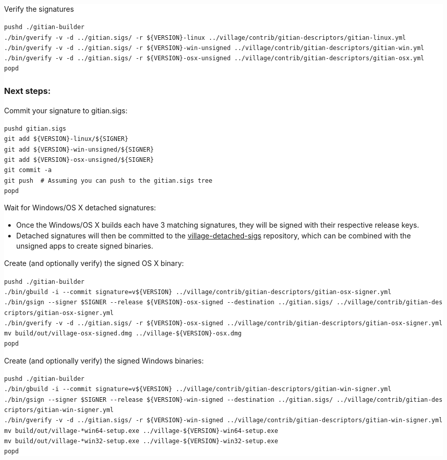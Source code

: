 Verify the signatures

    pushd ./gitian-builder
    ./bin/gverify -v -d ../gitian.sigs/ -r ${VERSION}-linux ../village/contrib/gitian-descriptors/gitian-linux.yml
    ./bin/gverify -v -d ../gitian.sigs/ -r ${VERSION}-win-unsigned ../village/contrib/gitian-descriptors/gitian-win.yml
    ./bin/gverify -v -d ../gitian.sigs/ -r ${VERSION}-osx-unsigned ../village/contrib/gitian-descriptors/gitian-osx.yml
    popd

### Next steps:

Commit your signature to gitian.sigs:

    pushd gitian.sigs
    git add ${VERSION}-linux/${SIGNER}
    git add ${VERSION}-win-unsigned/${SIGNER}
    git add ${VERSION}-osx-unsigned/${SIGNER}
    git commit -a
    git push  # Assuming you can push to the gitian.sigs tree
    popd

Wait for Windows/OS X detached signatures:

- Once the Windows/OS X builds each have 3 matching signatures, they will be signed with their respective release keys.
- Detached signatures will then be committed to the [village-detached-sigs](https://github.com/dashpay/village-detached-sigs) repository, which can be combined with the unsigned apps to create signed binaries.

Create (and optionally verify) the signed OS X binary:

    pushd ./gitian-builder
    ./bin/gbuild -i --commit signature=v${VERSION} ../village/contrib/gitian-descriptors/gitian-osx-signer.yml
    ./bin/gsign --signer $SIGNER --release ${VERSION}-osx-signed --destination ../gitian.sigs/ ../village/contrib/gitian-descriptors/gitian-osx-signer.yml
    ./bin/gverify -v -d ../gitian.sigs/ -r ${VERSION}-osx-signed ../village/contrib/gitian-descriptors/gitian-osx-signer.yml
    mv build/out/village-osx-signed.dmg ../village-${VERSION}-osx.dmg
    popd

Create (and optionally verify) the signed Windows binaries:

    pushd ./gitian-builder
    ./bin/gbuild -i --commit signature=v${VERSION} ../village/contrib/gitian-descriptors/gitian-win-signer.yml
    ./bin/gsign --signer $SIGNER --release ${VERSION}-win-signed --destination ../gitian.sigs/ ../village/contrib/gitian-descriptors/gitian-win-signer.yml
    ./bin/gverify -v -d ../gitian.sigs/ -r ${VERSION}-win-signed ../village/contrib/gitian-descriptors/gitian-win-signer.yml
    mv build/out/village-*win64-setup.exe ../village-${VERSION}-win64-setup.exe
    mv build/out/village-*win32-setup.exe ../village-${VERSION}-win32-setup.exe
    popd
